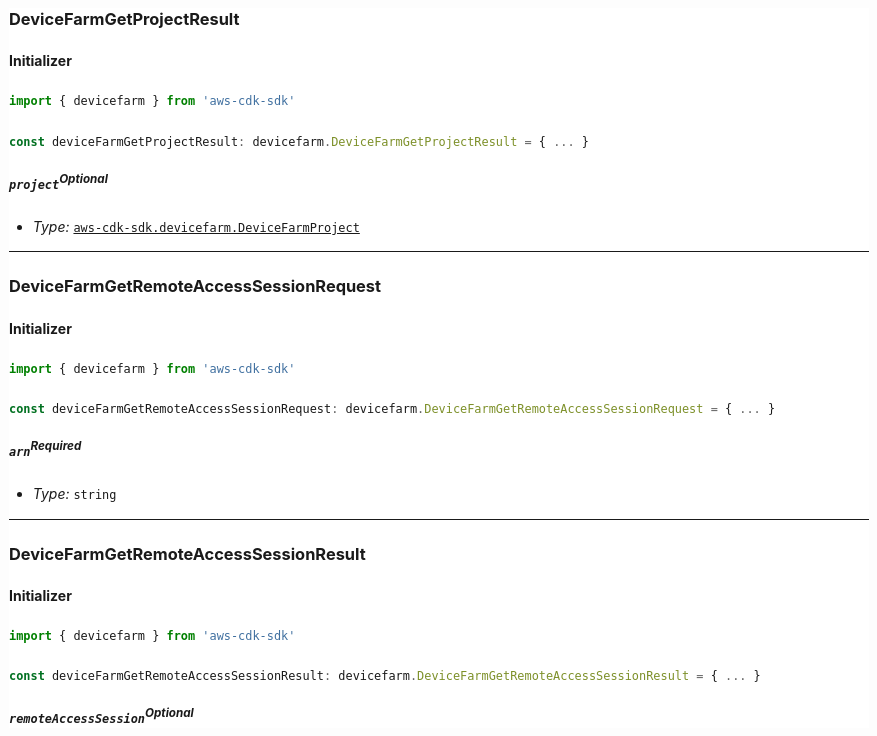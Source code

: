 ### DeviceFarmGetProjectResult <a name="aws-cdk-sdk.devicefarm.DeviceFarmGetProjectResult"></a>

#### Initializer <a name="[object Object].Initializer"></a>

```typescript
import { devicefarm } from 'aws-cdk-sdk'

const deviceFarmGetProjectResult: devicefarm.DeviceFarmGetProjectResult = { ... }
```

##### `project`<sup>Optional</sup> <a name="aws-cdk-sdk.devicefarm.DeviceFarmGetProjectResult.property.project"></a>

- *Type:* [`aws-cdk-sdk.devicefarm.DeviceFarmProject`](#aws-cdk-sdk.devicefarm.DeviceFarmProject)

---

### DeviceFarmGetRemoteAccessSessionRequest <a name="aws-cdk-sdk.devicefarm.DeviceFarmGetRemoteAccessSessionRequest"></a>

#### Initializer <a name="[object Object].Initializer"></a>

```typescript
import { devicefarm } from 'aws-cdk-sdk'

const deviceFarmGetRemoteAccessSessionRequest: devicefarm.DeviceFarmGetRemoteAccessSessionRequest = { ... }
```

##### `arn`<sup>Required</sup> <a name="aws-cdk-sdk.devicefarm.DeviceFarmGetRemoteAccessSessionRequest.property.arn"></a>

- *Type:* `string`

---

### DeviceFarmGetRemoteAccessSessionResult <a name="aws-cdk-sdk.devicefarm.DeviceFarmGetRemoteAccessSessionResult"></a>

#### Initializer <a name="[object Object].Initializer"></a>

```typescript
import { devicefarm } from 'aws-cdk-sdk'

const deviceFarmGetRemoteAccessSessionResult: devicefarm.DeviceFarmGetRemoteAccessSessionResult = { ... }
```

##### `remoteAccessSession`<sup>Optional</sup> <a name="aws-cdk-sdk.devicefarm.DeviceFarmGetRemoteAccessSessionResult.property.remoteAccessSession"></a>
